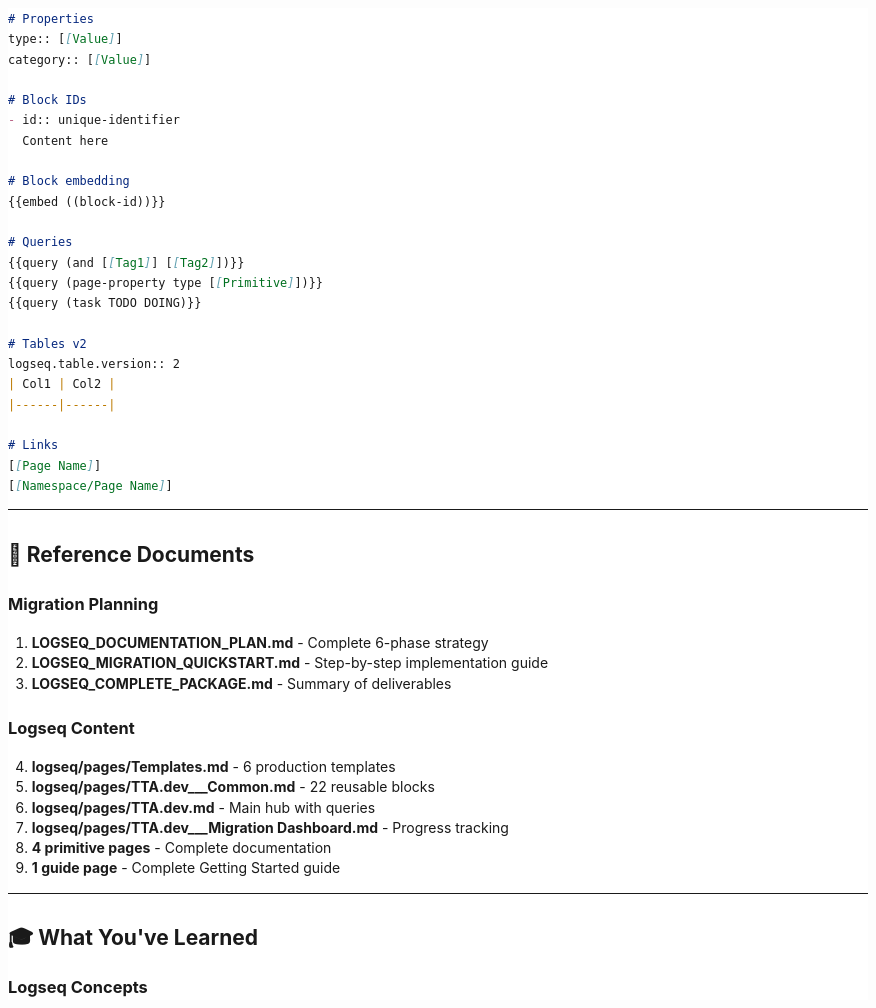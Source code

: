 ```markdown
# Properties
type:: [[Value]]
category:: [[Value]]

# Block IDs
- id:: unique-identifier
  Content here

# Block embedding
{{embed ((block-id))}}

# Queries
{{query (and [[Tag1]] [[Tag2]])}}
{{query (page-property type [[Primitive]])}}
{{query (task TODO DOING)}}

# Tables v2
logseq.table.version:: 2
| Col1 | Col2 |
|------|------|

# Links
[[Page Name]]
[[Namespace/Page Name]]
```

---

## 📖 Reference Documents

### Migration Planning

1. **LOGSEQ_DOCUMENTATION_PLAN.md** - Complete 6-phase strategy
2. **LOGSEQ_MIGRATION_QUICKSTART.md** - Step-by-step implementation guide
3. **LOGSEQ_COMPLETE_PACKAGE.md** - Summary of deliverables

### Logseq Content

4. **logseq/pages/Templates.md** - 6 production templates
5. **logseq/pages/TTA.dev___Common.md** - 22 reusable blocks
6. **logseq/pages/TTA.dev.md** - Main hub with queries
7. **logseq/pages/TTA.dev___Migration Dashboard.md** - Progress tracking
8. **4 primitive pages** - Complete documentation
9. **1 guide page** - Complete Getting Started guide

---

## 🎓 What You've Learned

### Logseq Concepts
